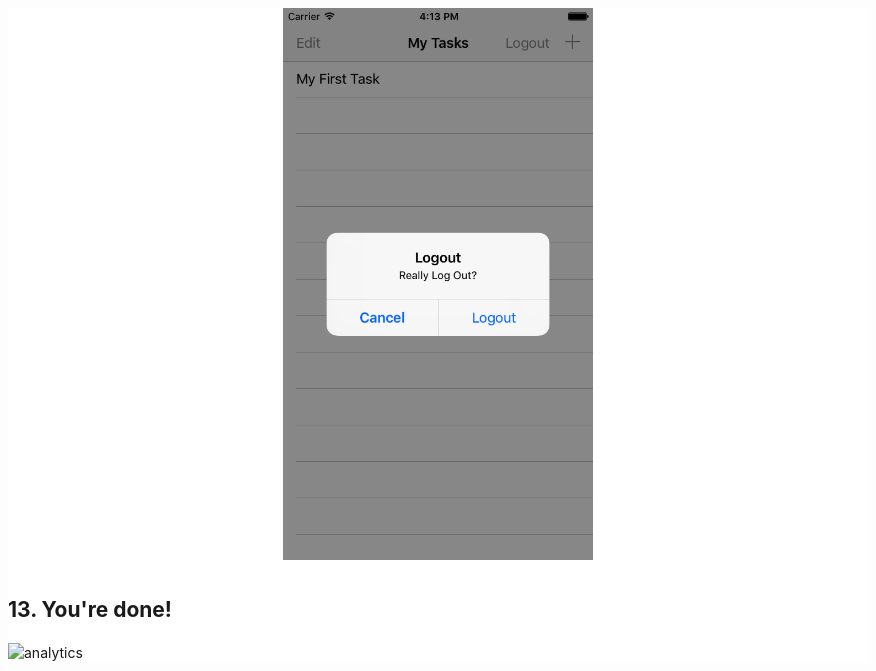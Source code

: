 <center> <img src="/Graphics/Tasks-logout.png"  width="310" height="552" /></center>

## 13. You're done!

![analytics](https://ga-beacon.appspot.com/UA-50247013-2/realm-MultiUserTasksTutorial/README?pixel)
